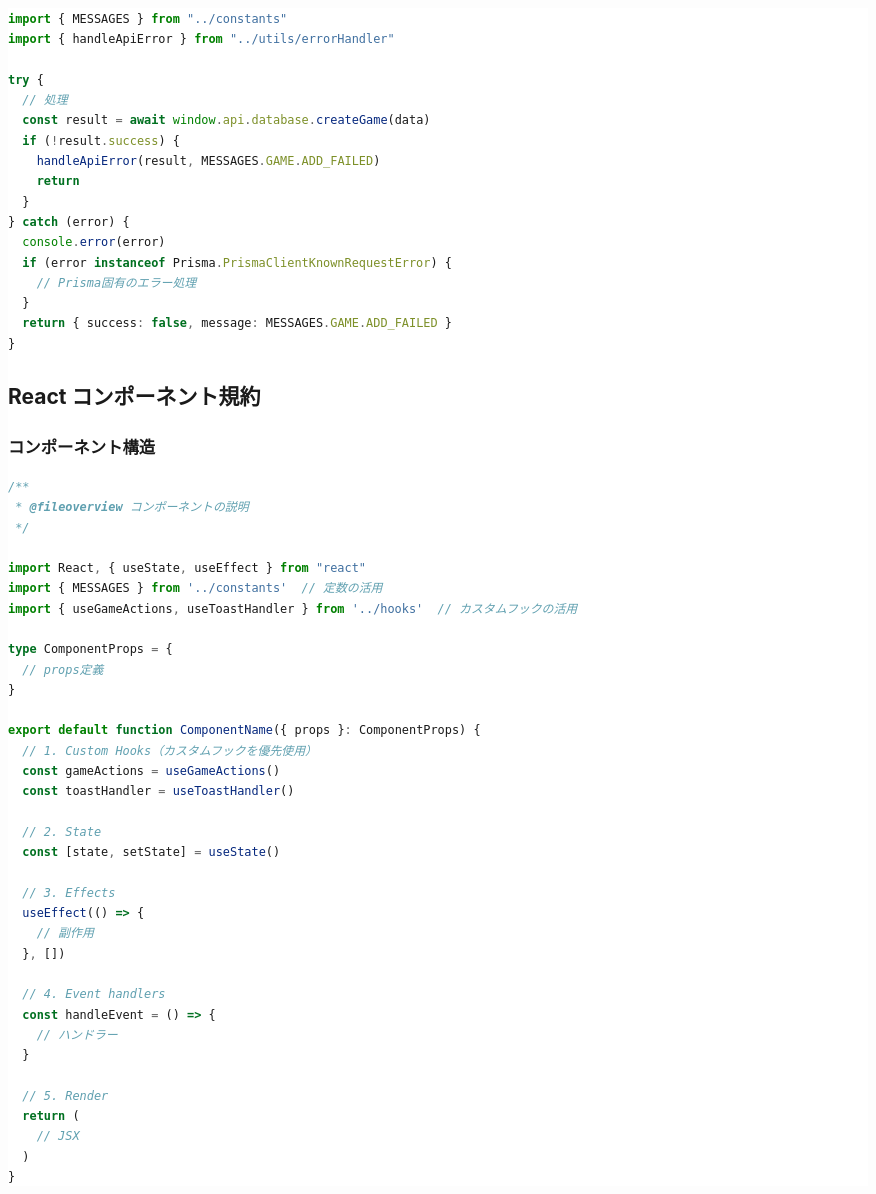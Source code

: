 ```typescript
import { MESSAGES } from "../constants"
import { handleApiError } from "../utils/errorHandler"

try {
  // 処理
  const result = await window.api.database.createGame(data)
  if (!result.success) {
    handleApiError(result, MESSAGES.GAME.ADD_FAILED)
    return
  }
} catch (error) {
  console.error(error)
  if (error instanceof Prisma.PrismaClientKnownRequestError) {
    // Prisma固有のエラー処理
  }
  return { success: false, message: MESSAGES.GAME.ADD_FAILED }
}
```

## React コンポーネント規約

### コンポーネント構造

```typescript
/**
 * @fileoverview コンポーネントの説明
 */

import React, { useState, useEffect } from "react"
import { MESSAGES } from '../constants'  // 定数の活用
import { useGameActions, useToastHandler } from '../hooks'  // カスタムフックの活用

type ComponentProps = {
  // props定義
}

export default function ComponentName({ props }: ComponentProps) {
  // 1. Custom Hooks（カスタムフックを優先使用）
  const gameActions = useGameActions()
  const toastHandler = useToastHandler()

  // 2. State
  const [state, setState] = useState()

  // 3. Effects
  useEffect(() => {
    // 副作用
  }, [])

  // 4. Event handlers
  const handleEvent = () => {
    // ハンドラー
  }

  // 5. Render
  return (
    // JSX
  )
}
```
